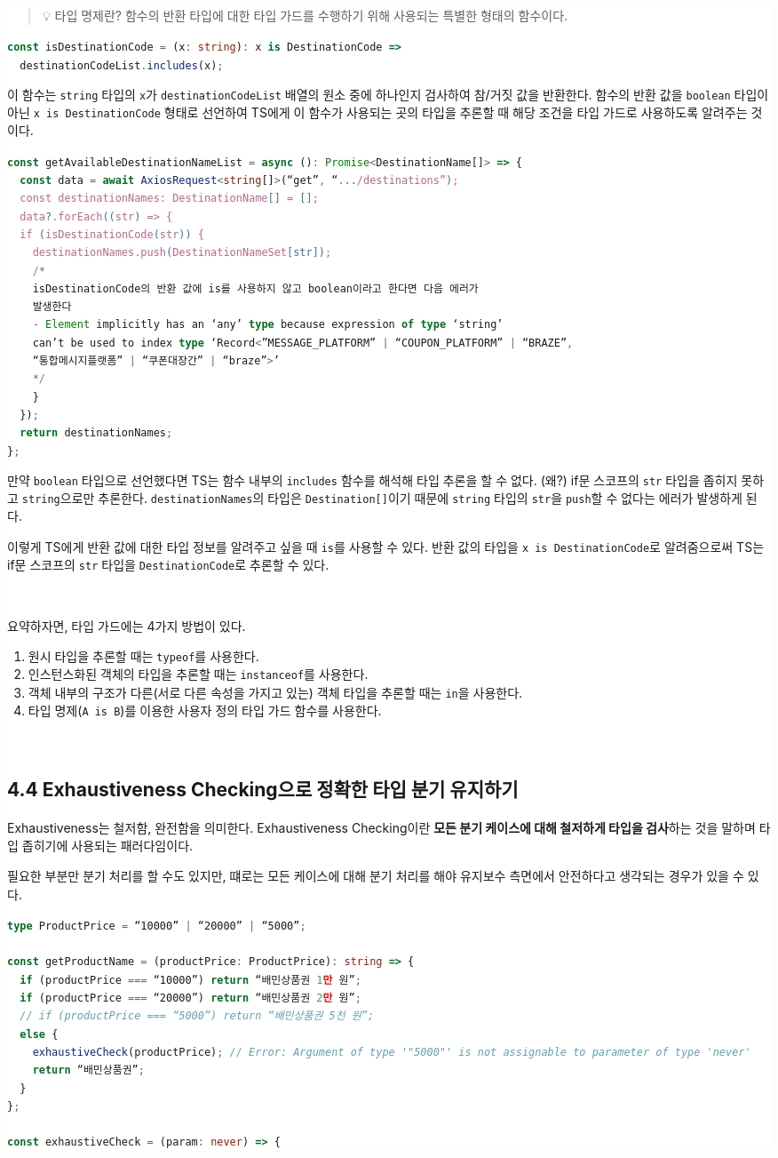 > 💡 타입 명제란? 함수의 반환 타입에 대한 타입 가드를 수행하기 위해 사용되는 특별한 형태의 함수이다.

```ts
const isDestinationCode = (x: string): x is DestinationCode =>
  destinationCodeList.includes(x);
```

이 함수는 `string` 타입의 `x`가 `destinationCodeList` 배열의 원소 중에 하나인지 검사하여 참/거짓 값을 반환한다. 함수의 반환 값을 `boolean` 타입이 아닌 `x is DestinationCode` 형태로 선언하여 TS에게 이 함수가 사용되는 곳의 타입을 추론할 때 해당 조건을 타입 가드로 사용하도록 알려주는 것이다.

```ts
const getAvailableDestinationNameList = async (): Promise<DestinationName[]> => {
  const data = await AxiosRequest<string[]>(“get”, “.../destinations”);
  const destinationNames: DestinationName[] = [];
  data?.forEach((str) => {
  if (isDestinationCode(str)) {
    destinationNames.push(DestinationNameSet[str]);
    /*
    isDestinationCode의 반환 값에 is를 사용하지 않고 boolean이라고 한다면 다음 에러가
    발생한다
    - Element implicitly has an ‘any’ type because expression of type ‘string’
    can’t be used to index type ‘Record<”MESSAGE_PLATFORM” | “COUPON_PLATFORM” | “BRAZE”,
    “통합메시지플랫폼” | “쿠폰대장간” | “braze”>’
    */
    }
  });
  return destinationNames;
};
```

만약 `boolean` 타입으로 선언했다면 TS는 함수 내부의 `includes` 함수를 해석해 타입 추론을 할 수 없다. (왜?) if문 스코프의 `str` 타입을 좁히지 못하고 `string`으로만 추론한다. `destinationNames`의 타입은 `Destination[]`이기 때문에 `string` 타입의 `str`을 `push`할 수 없다는 에러가 발생하게 된다.

이렇게 TS에게 반환 값에 대한 타입 정보를 알려주고 싶을 때 `is`를 사용할 수 있다. 반환 값의 타입을 `x is DestinationCode`로 알려줌으로써 TS는 if문 스코프의 `str` 타입을 `DestinationCode`로 추론할 수 있다.

&nbsp;

요약하자면, 타입 가드에는 4가지 방법이 있다.
1. 원시 타입을 추론할 때는 `typeof`를 사용한다.
2. 인스턴스화된 객체의 타입을 추론할 때는 `instanceof`를 사용한다.
3. 객체 내부의 구조가 다른(서로 다른 속성을 가지고 있는) 객체 타입을 추론할 때는 `in`을 사용한다.
4. 타입 명제(`A is B`)를 이용한 사용자 정의 타입 가드 함수를 사용한다.
   
&nbsp;

## 4.4 Exhaustiveness Checking으로 정확한 타입 분기 유지하기

Exhaustiveness는 철저함, 완전함을 의미한다. Exhaustiveness Checking이란 **모든 분기 케이스에 대해 철저하게 타입을 검사**하는 것을 말하며 타입 좁히기에 사용되는 패러다임이다.

필요한 부분만 분기 처리를 할 수도 있지만, 떄로는 모든 케이스에 대해 분기 처리를 해야 유지보수 측면에서 안전하다고 생각되는 경우가 있을 수 있다.

```ts
type ProductPrice = “10000” | “20000” | “5000”;

const getProductName = (productPrice: ProductPrice): string => {
  if (productPrice === “10000”) return “배민상품권 1만 원”;
  if (productPrice === “20000”) return “배민상품권 2만 원”;
  // if (productPrice === “5000”) return “배민상품권 5천 원”;
  else {
    exhaustiveCheck(productPrice); // Error: Argument of type '"5000"' is not assignable to parameter of type 'never'
    return “배민상품권”;
  }
};

const exhaustiveCheck = (param: never) => {
```